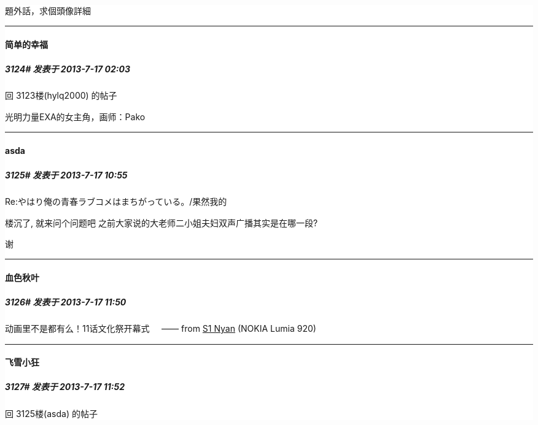 題外話，求個頭像詳細







*****

####  简单的幸福  
##### 3124#       发表于 2013-7-17 02:03

回 3123楼(hylq2000) 的帖子



光明力量EXA的女主角，画师：Pako







*****

####  asda  
##### 3125#       发表于 2013-7-17 10:55

Re:やはり俺の青春ラブコメはまちがっている。/果然我的



楼沉了, 就来问个问题吧
之前大家说的大老师二小姐夫妇双声广播其实是在哪一段?

谢







*****

####  血色秋叶  
##### 3126#       发表于 2013-7-17 11:50




动画里不是都有么！11话文化祭开幕式
    —— from [S1 Nyan](http://126.am/S1Nyan) (NOKIA Lumia 920)







*****

####  飞雪小狂  
##### 3127#       发表于 2013-7-17 11:52

回 3125楼(asda) 的帖子

